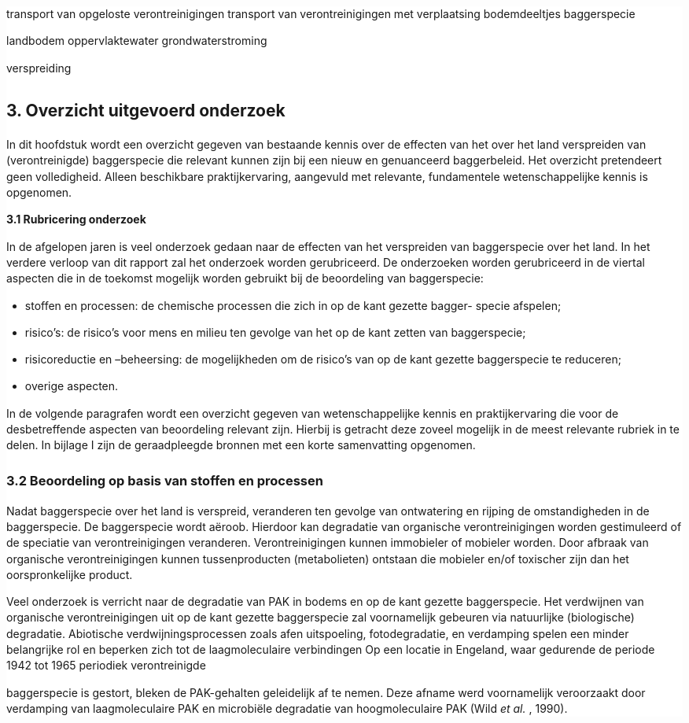  transport van opgeloste verontreinigingen transport van verontreinigingen met verplaatsing bodemdeeltjes baggerspecie 

 landbodem oppervlaktewater grondwaterstroming 

 verspreiding 


## 3. Overzicht uitgevoerd onderzoek 

In dit hoofdstuk wordt een overzicht gegeven van bestaande kennis over de effecten van het over het land verspreiden van (verontreinigde) baggerspecie die relevant kunnen zijn bij een nieuw en genuanceerd baggerbeleid. Het overzicht pretendeert geen volledigheid. Alleen beschikbare praktijkervaring, aangevuld met relevante, fundamentele wetenschappelijke kennis is opgenomen. 

**3.1 Rubricering onderzoek** 

In de afgelopen jaren is veel onderzoek gedaan naar de effecten van het verspreiden van baggerspecie over het land. In het verdere verloop van dit rapport zal het onderzoek worden gerubriceerd. De onderzoeken worden gerubriceerd in de viertal aspecten die in de toekomst mogelijk worden gebruikt bij de beoordeling van baggerspecie: 

- stoffen en processen: de chemische processen die zich in op de kant gezette bagger-     specie afspelen; 

- risico’s: de risico’s voor mens en milieu ten gevolge van het op de kant zetten van     baggerspecie; 

- risicoreductie en –beheersing: de mogelijkheden om de risico’s van op de kant gezette     baggerspecie te reduceren; 

- overige aspecten. 

In de volgende paragrafen wordt een overzicht gegeven van wetenschappelijke kennis en praktijkervaring die voor de desbetreffende aspecten van beoordeling relevant zijn. Hierbij is getracht deze zoveel mogelijk in de meest relevante rubriek in te delen. In bijlage I zijn de geraadpleegde bronnen met een korte samenvatting opgenomen. 

### 3.2 Beoordeling op basis van stoffen en processen 

Nadat baggerspecie over het land is verspreid, veranderen ten gevolge van ontwatering en rijping de omstandigheden in de baggerspecie. De baggerspecie wordt aëroob. Hierdoor kan degradatie van organische verontreinigingen worden gestimuleerd of de speciatie van verontreinigingen veranderen. Verontreinigingen kunnen immobieler of mobieler worden. Door afbraak van organische verontreinigingen kunnen tussenproducten (metabolieten) ontstaan die mobieler en/of toxischer zijn dan het oorspronkelijke product. 

Veel onderzoek is verricht naar de degradatie van PAK in bodems en op de kant gezette baggerspecie. Het verdwijnen van organische verontreinigingen uit op de kant gezette baggerspecie zal voornamelijk gebeuren via natuurlijke (biologische) degradatie. Abiotische verdwijningsprocessen zoals afen uitspoeling, fotodegradatie, en verdamping spelen een minder belangrijke rol en beperken zich tot de laagmoleculaire verbindingen Op een locatie in Engeland, waar gedurende de periode 1942 tot 1965 periodiek verontreinigde 


baggerspecie is gestort, bleken de PAK-gehalten geleidelijk af te nemen. Deze afname werd voornamelijk veroorzaakt door verdamping van laagmoleculaire PAK en microbiële degradatie van hoogmoleculaire PAK (Wild _et al._ , 1990). 
